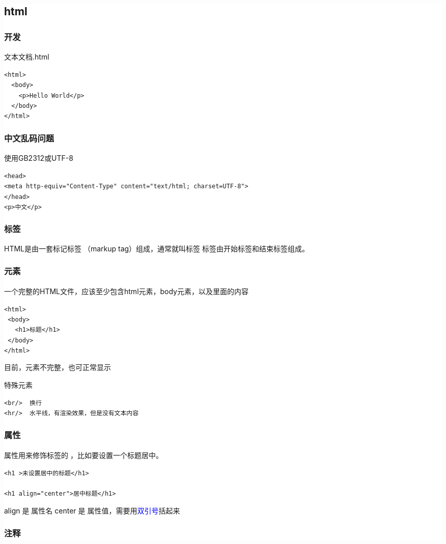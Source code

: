 ## html

### 开发

文本文档.html

```
<html>
  <body>
    <p>Hello World</p>
  </body>
</html>
```
### 中文乱码问题
使用GB2312或UTF-8
```
<head>
<meta http-equiv="Content-Type" content="text/html; charset=UTF-8">
</head> 
<p>中文</p>
```
### 标签
HTML是由一套标记标签 （markup tag）组成，通常就叫标签 
标签由开始标签和结束标签组成。
### 元素
一个完整的HTML文件，应该至少包含html元素，body元素，以及里面的内容

```
<html>
 <body>
   <h1>标题</h1>   
 </body>
</html>
```
目前，元素不完整，也可正常显示

特殊元素

```
<br/>  换行
<hr/>  水平线，有渲染效果，但是没有文本内容
```
### 属性
属性用来修饰标签的 ，比如要设置一个标题居中。 

```
<h1 >未设置居中的标题</h1>
 
<h1 align="center">居中标题</h1>
```
align 是 属性名
center 是 属性值，需要用<font color = #0000ff>双引号</font>括起来
### 注释
